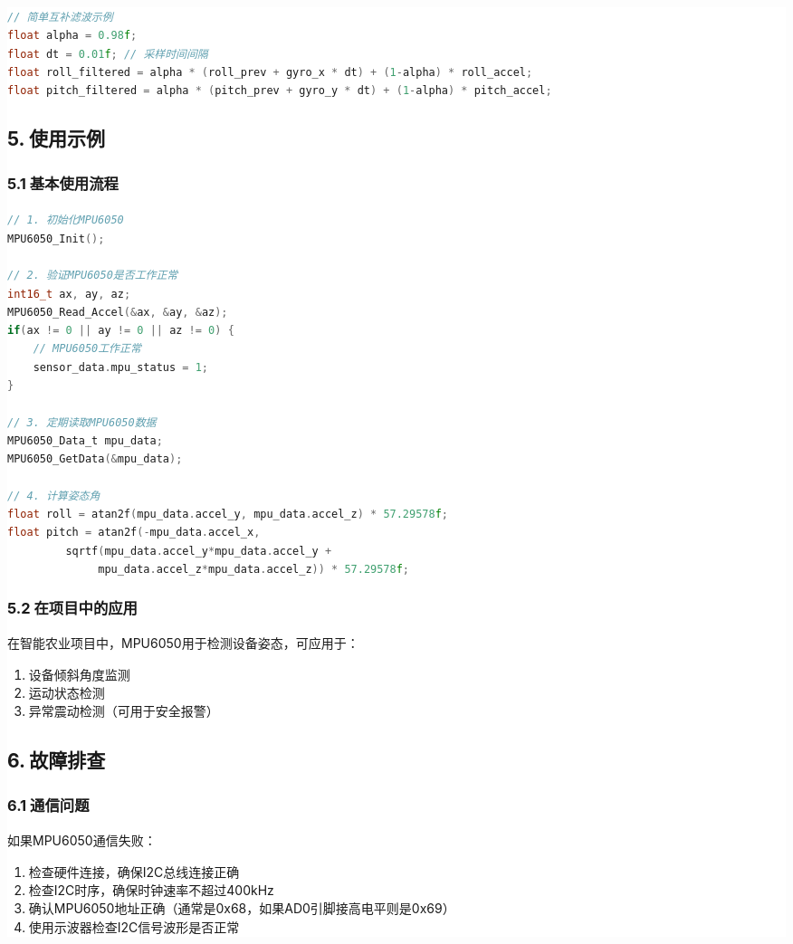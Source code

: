 ```c
// 简单互补滤波示例
float alpha = 0.98f;
float dt = 0.01f; // 采样时间间隔
float roll_filtered = alpha * (roll_prev + gyro_x * dt) + (1-alpha) * roll_accel;
float pitch_filtered = alpha * (pitch_prev + gyro_y * dt) + (1-alpha) * pitch_accel;
```

## 5. 使用示例

### 5.1 基本使用流程

```c
// 1. 初始化MPU6050
MPU6050_Init();

// 2. 验证MPU6050是否工作正常
int16_t ax, ay, az;
MPU6050_Read_Accel(&ax, &ay, &az);
if(ax != 0 || ay != 0 || az != 0) {
    // MPU6050工作正常
    sensor_data.mpu_status = 1;
}

// 3. 定期读取MPU6050数据
MPU6050_Data_t mpu_data;
MPU6050_GetData(&mpu_data);

// 4. 计算姿态角
float roll = atan2f(mpu_data.accel_y, mpu_data.accel_z) * 57.29578f;
float pitch = atan2f(-mpu_data.accel_x, 
         sqrtf(mpu_data.accel_y*mpu_data.accel_y + 
              mpu_data.accel_z*mpu_data.accel_z)) * 57.29578f;
```

### 5.2 在项目中的应用

在智能农业项目中，MPU6050用于检测设备姿态，可应用于：

1. 设备倾斜角度监测
2. 运动状态检测
3. 异常震动检测（可用于安全报警）

## 6. 故障排查

### 6.1 通信问题

如果MPU6050通信失败：

1. 检查硬件连接，确保I2C总线连接正确
2. 检查I2C时序，确保时钟速率不超过400kHz
3. 确认MPU6050地址正确（通常是0x68，如果AD0引脚接高电平则是0x69）
4. 使用示波器检查I2C信号波形是否正常
